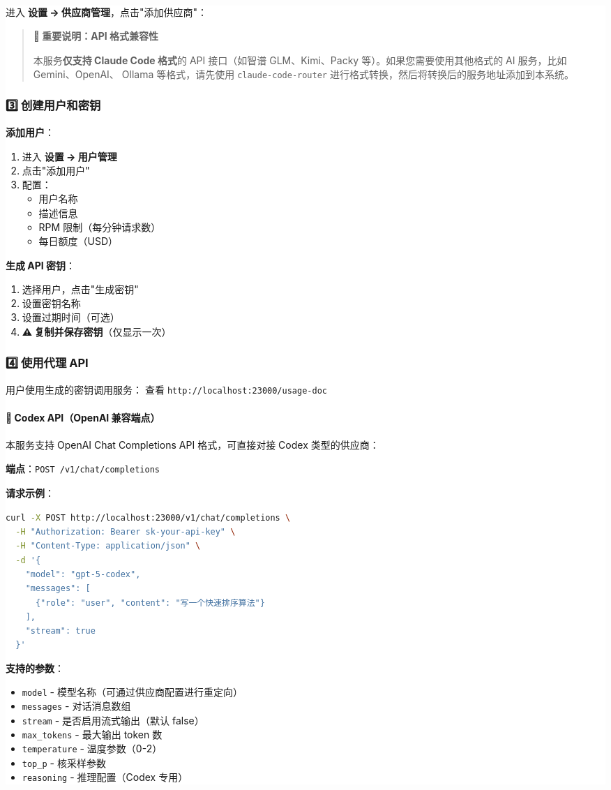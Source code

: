 进入 **设置 → 供应商管理**，点击"添加供应商"：

> **📌 重要说明：API 格式兼容性**
>
> 本服务**仅支持 Claude Code 格式**的 API 接口（如智谱 GLM、Kimi、Packy 等）。如果您需要使用其他格式的 AI 服务，比如 Gemini、OpenAI、 Ollama 等格式，请先使用 `claude-code-router` 进行格式转换，然后将转换后的服务地址添加到本系统。

### 3️⃣ 创建用户和密钥

**添加用户**：
1. 进入 **设置 → 用户管理**
2. 点击"添加用户"
3. 配置：
   - 用户名称
   - 描述信息
   - RPM 限制（每分钟请求数）
   - 每日额度（USD）

**生成 API 密钥**：
1. 选择用户，点击"生成密钥"
2. 设置密钥名称
3. 设置过期时间（可选）
4. **⚠️ 复制并保存密钥**（仅显示一次）

### 4️⃣ 使用代理 API

用户使用生成的密钥调用服务：
查看 `http://localhost:23000/usage-doc`

#### 🤖 Codex API（OpenAI 兼容端点）

本服务支持 OpenAI Chat Completions API 格式，可直接对接 Codex 类型的供应商：

**端点**：`POST /v1/chat/completions`

**请求示例**：
```bash
curl -X POST http://localhost:23000/v1/chat/completions \
  -H "Authorization: Bearer sk-your-api-key" \
  -H "Content-Type: application/json" \
  -d '{
    "model": "gpt-5-codex",
    "messages": [
      {"role": "user", "content": "写一个快速排序算法"}
    ],
    "stream": true
  }'
```

**支持的参数**：
- `model` - 模型名称（可通过供应商配置进行重定向）
- `messages` - 对话消息数组
- `stream` - 是否启用流式输出（默认 false）
- `max_tokens` - 最大输出 token 数
- `temperature` - 温度参数（0-2）
- `top_p` - 核采样参数
- `reasoning` - 推理配置（Codex 专用）
